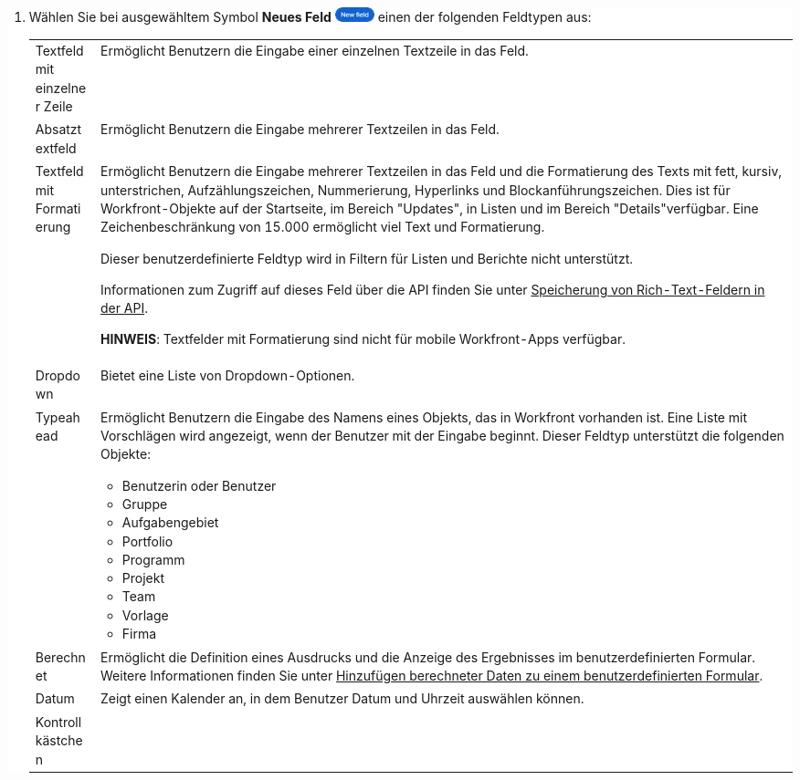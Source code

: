 1. Wählen Sie bei ausgewähltem Symbol **Neues Feld** ![Neues Feld](assets/new-field.jpg) einen der folgenden Feldtypen aus:

   <table style="table-layout:auto"> 
    <col> 
    </col> 
    <col> 
    </col> 
    <tbody> 
     <tr> 
      <td role="rowheader">Textfeld mit einzelner Zeile</td> 
      <td>Ermöglicht Benutzern die Eingabe einer einzelnen Textzeile in das Feld.</td> 
     </tr> 
     <tr> 
      <td role="rowheader">Absatztextfeld</td> 
      <td>Ermöglicht Benutzern die Eingabe mehrerer Textzeilen in das Feld.</td> 
     </tr> 
     <tr data-mc-conditions=""> 
      <td role="rowheader">Textfeld mit Formatierung</td> 
      <td>Ermöglicht Benutzern die Eingabe mehrerer Textzeilen in das Feld und die Formatierung des Texts mit fett, kursiv, unterstrichen, Aufzählungszeichen, Nummerierung, Hyperlinks und Blockanführungszeichen. Dies ist für Workfront-Objekte auf der Startseite, im Bereich "Updates", in Listen und im Bereich "Details"verfügbar. Eine Zeichenbeschränkung von 15.000 ermöglicht viel Text und Formatierung.</p> <p>Dieser benutzerdefinierte Feldtyp wird in Filtern für Listen und Berichte nicht unterstützt.</p> <p>Informationen zum Zugriff auf dieses Feld über die API finden Sie unter <a href="../../../administration-and-setup/customize-workfront/create-manage-custom-forms/rich-text-field-storage-in-the-api.md" class="MCXref xref">Speicherung von Rich-Text-Feldern in der API</a>.</p> <p><b>HINWEIS</b>: Textfelder mit Formatierung sind nicht für mobile Workfront-Apps verfügbar. </p> </td> 
     </tr> 
     <tr> 
      <td role="rowheader">Dropdown</td> 
      <td>Bietet eine Liste von Dropdown-Optionen.</td> 
     </tr> 
     <tr> 
      <td role="rowheader">Typeahead </td> 
      <td>Ermöglicht Benutzern die Eingabe des Namens eines Objekts, das in Workfront vorhanden ist. Eine Liste mit Vorschlägen wird angezeigt, wenn der Benutzer mit der Eingabe beginnt.
      Dieser Feldtyp unterstützt die folgenden Objekte:
      <ul><li>Benutzerin oder Benutzer</li>
      <li>Gruppe</li>
      <li>Aufgabengebiet</li>
      <li>Portfolio</li>
      <li>Programm</li>
      <li>Projekt</li>
      <li>Team</li>
      <li>Vorlage</li>
      <li>Firma</li>
      </ul>      
      </td> 
     </tr> 
     <tr> 
      <td role="rowheader">Berechnet</td> 
      <td>Ermöglicht die Definition eines Ausdrucks und die Anzeige des Ergebnisses im benutzerdefinierten Formular. Weitere Informationen finden Sie unter <a href="../../../administration-and-setup/customize-workfront/create-manage-custom-forms/add-calculated-data-to-custom-form.md" class="MCXref xref">Hinzufügen berechneter Daten zu einem benutzerdefinierten Formular</a>.</td> 
     </tr> 
     <tr> 
      <td role="rowheader">Datum</td> 
      <td>Zeigt einen Kalender an, in dem Benutzer Datum und Uhrzeit auswählen können.</td> 
     </tr> 
     <tr> 
      <td role="rowheader">Kontrollkästchen</td> 